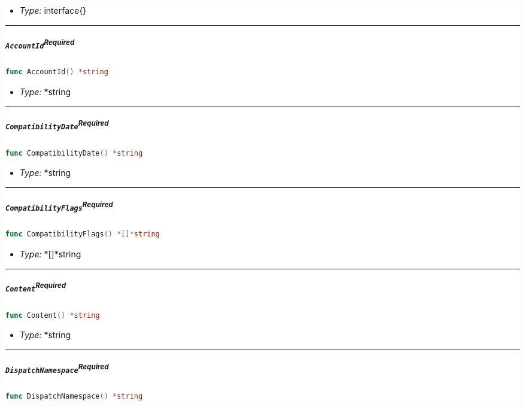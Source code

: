 - *Type:* interface{}

---

##### `AccountId`<sup>Required</sup> <a name="AccountId" id="@cdktf/provider-cloudflare.workersScript.WorkersScript.property.accountId"></a>

```go
func AccountId() *string
```

- *Type:* *string

---

##### `CompatibilityDate`<sup>Required</sup> <a name="CompatibilityDate" id="@cdktf/provider-cloudflare.workersScript.WorkersScript.property.compatibilityDate"></a>

```go
func CompatibilityDate() *string
```

- *Type:* *string

---

##### `CompatibilityFlags`<sup>Required</sup> <a name="CompatibilityFlags" id="@cdktf/provider-cloudflare.workersScript.WorkersScript.property.compatibilityFlags"></a>

```go
func CompatibilityFlags() *[]*string
```

- *Type:* *[]*string

---

##### `Content`<sup>Required</sup> <a name="Content" id="@cdktf/provider-cloudflare.workersScript.WorkersScript.property.content"></a>

```go
func Content() *string
```

- *Type:* *string

---

##### `DispatchNamespace`<sup>Required</sup> <a name="DispatchNamespace" id="@cdktf/provider-cloudflare.workersScript.WorkersScript.property.dispatchNamespace"></a>

```go
func DispatchNamespace() *string
```
